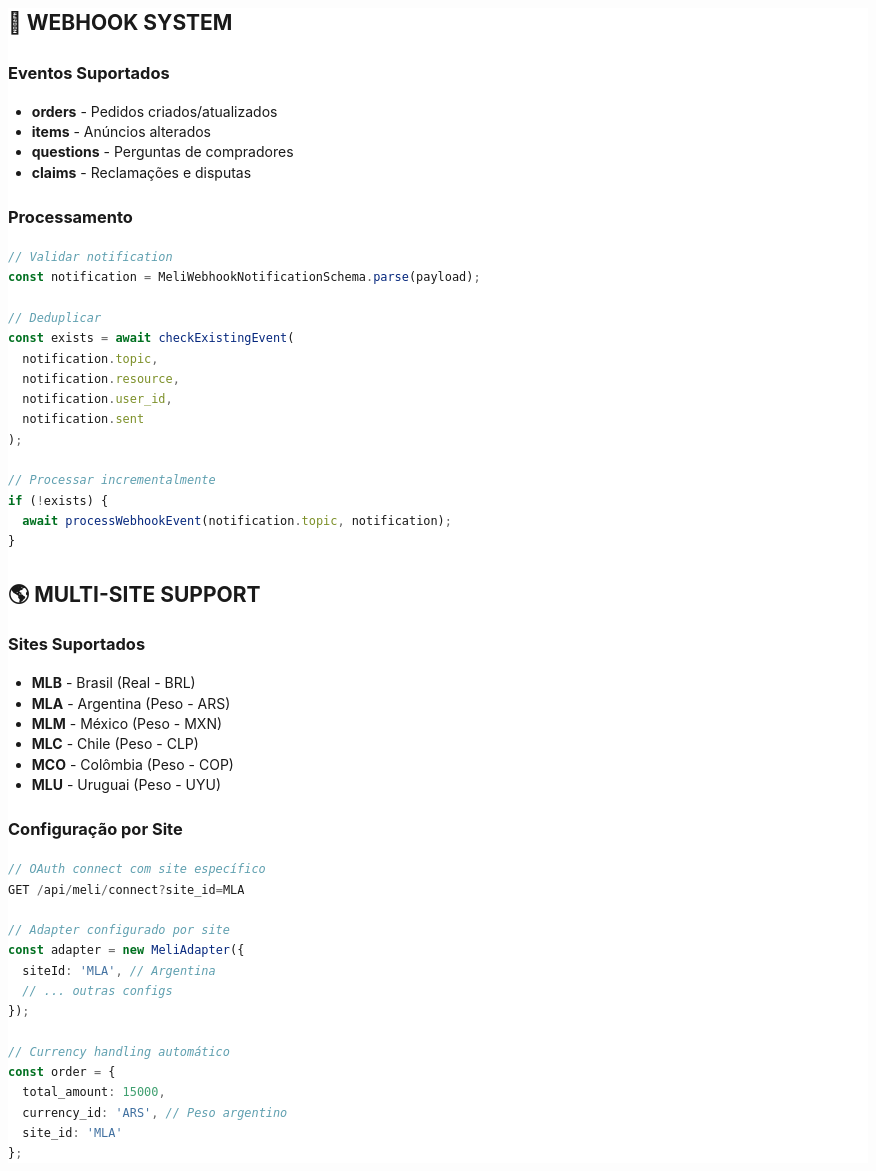 ## 🔔 **WEBHOOK SYSTEM**

### **Eventos Suportados**
- **orders** - Pedidos criados/atualizados
- **items** - Anúncios alterados
- **questions** - Perguntas de compradores
- **claims** - Reclamações e disputas

### **Processamento**
```typescript
// Validar notification
const notification = MeliWebhookNotificationSchema.parse(payload);

// Deduplicar
const exists = await checkExistingEvent(
  notification.topic,
  notification.resource,
  notification.user_id,
  notification.sent
);

// Processar incrementalmente
if (!exists) {
  await processWebhookEvent(notification.topic, notification);
}
```

## 🌎 **MULTI-SITE SUPPORT**

### **Sites Suportados**
- **MLB** - Brasil (Real - BRL)
- **MLA** - Argentina (Peso - ARS)
- **MLM** - México (Peso - MXN)
- **MLC** - Chile (Peso - CLP)
- **MCO** - Colômbia (Peso - COP)
- **MLU** - Uruguai (Peso - UYU)

### **Configuração por Site**
```typescript
// OAuth connect com site específico
GET /api/meli/connect?site_id=MLA

// Adapter configurado por site
const adapter = new MeliAdapter({
  siteId: 'MLA', // Argentina
  // ... outras configs
});

// Currency handling automático
const order = {
  total_amount: 15000,
  currency_id: 'ARS', // Peso argentino
  site_id: 'MLA'
};
```
